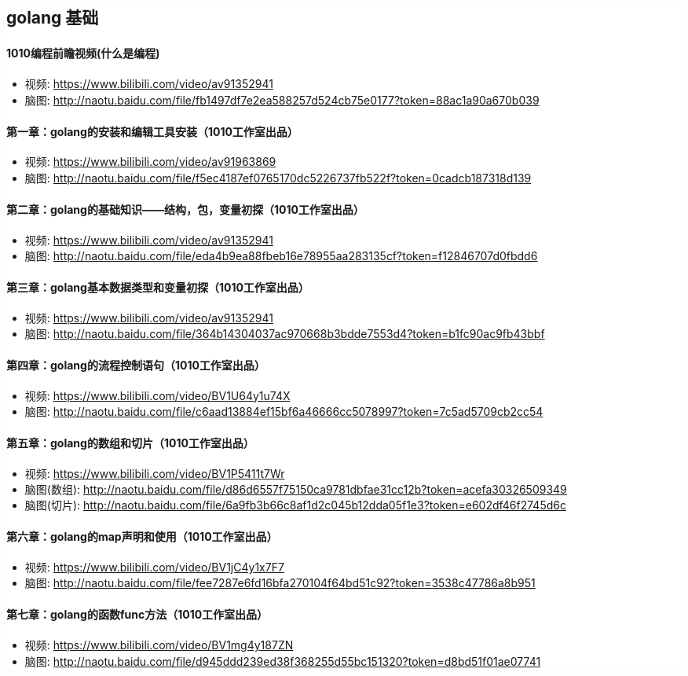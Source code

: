 ## golang 基础

#### 1010编程前瞻视频(什么是编程) 
- 视频:
https://www.bilibili.com/video/av91352941
- 脑图:
http://naotu.baidu.com/file/fb1497df7e2ea588257d524cb75e0177?token=88ac1a90a670b039

#### 第一章：golang的安装和编辑工具安装（1010工作室出品）
- 视频:
https://www.bilibili.com/video/av91963869
- 脑图:
http://naotu.baidu.com/file/f5ec4187ef0765170dc5226737fb522f?token=0cadcb187318d139


#### 第二章：golang的基础知识——结构，包，变量初探（1010工作室出品）
- 视频:
https://www.bilibili.com/video/av91352941
- 脑图:
http://naotu.baidu.com/file/eda4b9ea88fbeb16e78955aa283135cf?token=f12846707d0fbdd6

#### 第三章：golang基本数据类型和变量初探（1010工作室出品）
- 视频:
https://www.bilibili.com/video/av91352941
- 脑图:
http://naotu.baidu.com/file/364b14304037ac970668b3bdde7553d4?token=b1fc90ac9fb43bbf

#### 第四章：golang的流程控制语句（1010工作室出品）
- 视频:
https://www.bilibili.com/video/BV1U64y1u74X
- 脑图:
http://naotu.baidu.com/file/c6aad13884ef15bf6a46666cc5078997?token=7c5ad5709cb2cc54

#### 第五章：golang的数组和切片（1010工作室出品）
- 视频:
https://www.bilibili.com/video/BV1P5411t7Wr
- 脑图(数组):
http://naotu.baidu.com/file/d86d6557f75150ca9781dbfae31cc12b?token=acefa30326509349
- 脑图(切片):
http://naotu.baidu.com/file/6a9fb3b66c8af1d2c045b12dda05f1e3?token=e602df46f2745d6c

#### 第六章：golang的map声明和使用（1010工作室出品）
- 视频:
https://www.bilibili.com/video/BV1jC4y1x7F7
- 脑图:
http://naotu.baidu.com/file/fee7287e6fd16bfa270104f64bd51c92?token=3538c47786a8b951

#### 第七章：golang的函数func方法（1010工作室出品）
- 视频:
https://www.bilibili.com/video/BV1mg4y187ZN
- 脑图:
http://naotu.baidu.com/file/d945ddd239ed38f368255d55bc151320?token=d8bd51f01ae07741
